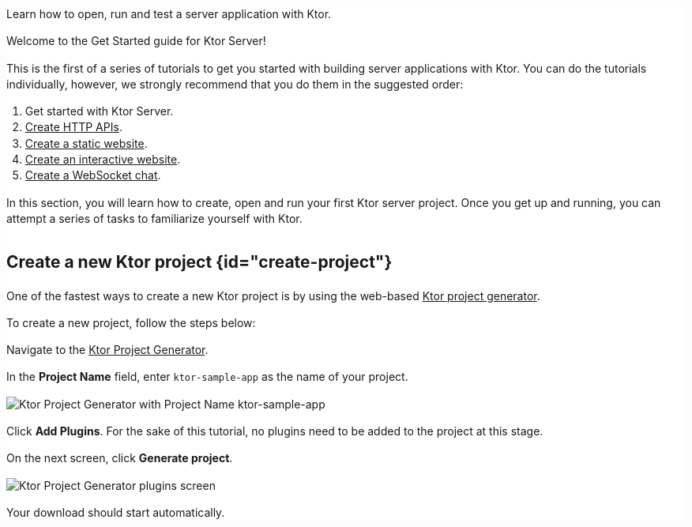 [//]: # (title: Get started with Ktor Server)

<show-structure for="chapter" depth="2"/>

<tldr>
<var name="example_name" value="server-get-started"/>
<include from="lib.topic" element-id="download_example"/>
</tldr>

<link-summary>
Learn how to open, run and test a server application with Ktor.
</link-summary>

Welcome to the Get Started guide for Ktor Server!

This is the first of a series of tutorials to get you started with
building server applications with Ktor. You can do the tutorials individually,
however, we strongly recommend that you do them in the suggested order:

1. Get started with Ktor Server.
2. [Create HTTP APIs](creating_http_apis.md).
3. [Create a static website](creating_static_website.md).
4. [Create an interactive website](creating_interactive_website.md).
5. [Create a WebSocket chat](creating_web_socket_chat.md).

In this section, you will learn how to create, open and run
your first Ktor server project. Once you get up and running, you can attempt a series of tasks to familiarize yourself
with Ktor.

## Create a new Ktor project {id="create-project"}

One of the fastest ways to create a new Ktor project is by using the
web-based [Ktor project generator](https://start.ktor.io/?_ga=2.179570276.13899987.1704363276-861017825.1700565260&_gl=1*422eap*_ga*ODYxMDE3ODI1LjE3MDA1NjUyNjA.*_ga_9J976DJZ68*MTcwNDM3MTUzOC40OS4xLjE3MDQzNzI5NDMuNTQuMC4w#/settings?name=ktor-sample-app&website=example.com&artifact=com.example.ktor-sample&kotlinVersion=1.9.22&ktorVersion=2.3.7&buildSystem=GRADLE&engine=NETTY&configurationIn=CODE&addSampleCode=true&plugins=).

To create a new project, follow the steps below:

<procedure>
  <step>
   <p>Navigate to the <a href="https://start.ktor.io/?_ga=2.179570276.13899987.1704363276-861017825.1700565260&_gl=1*422eap*_ga*ODYxMDE3ODI1LjE3MDA1NjUyNjA.*_ga_9J976DJZ68*MTcwNDM3MTUzOC40OS4xLjE3MDQzNzI5NDMuNTQuMC4w#/settings?name=ktor-sample-app&website=example.com&artifact=com.example.ktor-sample&kotlinVersion=1.9.22&ktorVersion=2.3.7&buildSystem=GRADLE&engine=NETTY&configurationIn=CODE&addSampleCode=true&plugins=">Ktor Project Generator</a>.</p>
  </step>
  <step>
    <p>In the <b>Project Name</b> field, enter <code>ktor-sample-app</code> as the name of your project.</p>
    <img src="ktor_project_generator_new_project_name.png" alt="Ktor Project Generator with Project Name ktor-sample-app" border-effect="line" width="706"/>
  </step>
  <step>
    <p>Click <b>Add Plugins</b>. For the sake of this tutorial, no plugins need to be added to the project at this stage.</p>
  </step>
  <step>
    <p>On the next screen, click <b>Generate project</b>.</p>
    <img src="ktor_project_generator_new_project_plugins_screen.png" alt="Ktor Project Generator plugins screen" border-effect="line" width="706"/>
  </step>
  <p>Your download should start automatically.</p>
</procedure>
